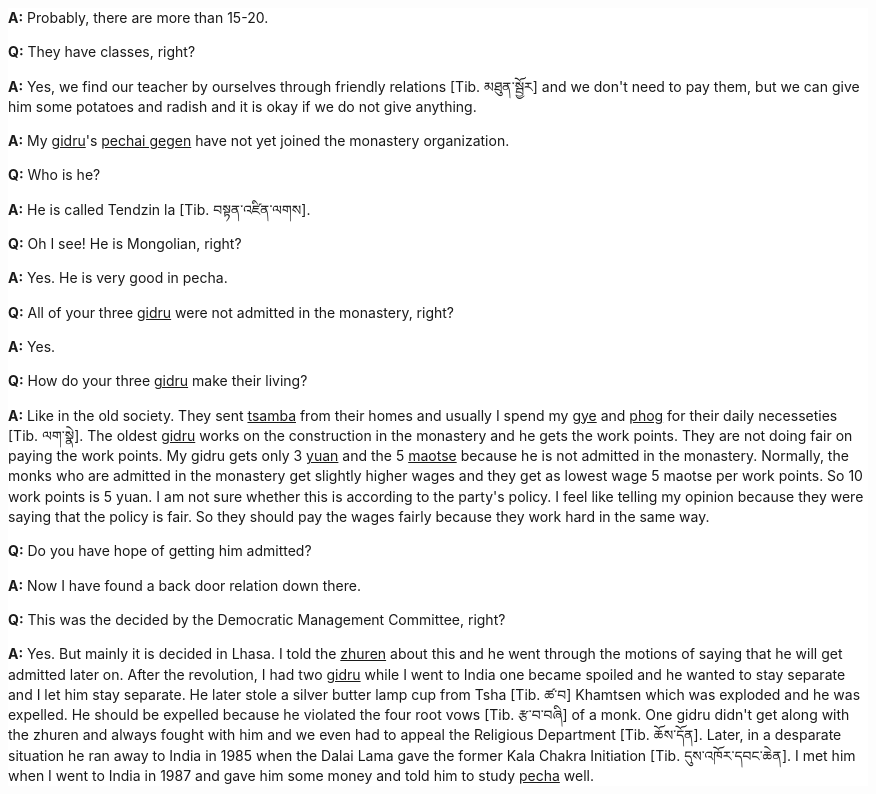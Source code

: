 **A:**  Probably, there are more than 15-20.   

**Q:**  They have classes, right?   

**A:**  Yes, we find our teacher by ourselves through friendly relations [Tib. མཐུན་སྦྱོར] and we don't need to pay them, but we can give him some potatoes and radish and it is okay if we do not give anything.   

**A:**  My <a href="#" data-tooltip="[tib. དགེ་ཕྲུག] 1. Student. 2. Disciple. 3. Commonly the name for monks living with a gegen or teacher. These are more like wards than real disciples.">gidru</a>'s <a href="#" data-tooltip="[tib. དཔེ་ཆའི་དགེ་རྒན] A monk who teaches reading religious texts.">pechai gegen</a> have not yet joined the monastery organization.   

**Q:**  Who is he?   

**A:**  He is called Tendzin la [Tib. བསྟན་འཛིན་ལགས].   

**Q:**  Oh I see! He is Mongolian, right?   

**A:**  Yes. He is very good in pecha.   

**Q:**  All of your three <a href="#" data-tooltip="[tib. དགེ་ཕྲུག] 1. Student. 2. Disciple. 3. Commonly the name for monks living with a gegen or teacher. These are more like wards than real disciples.">gidru</a> were not admitted in the monastery, right?   

**A:**  Yes.   

**Q:**  How do your three <a href="#" data-tooltip="[tib. དགེ་ཕྲུག] 1. Student. 2. Disciple. 3. Commonly the name for monks living with a gegen or teacher. These are more like wards than real disciples.">gidru</a> make their living?   

**A:**  Like in the old society. They sent <a href="#" data-tooltip="[tib. རྩམ་པ] The traditional Tibetan staple food that consists of grain that is roasted (popped), usually in heated sand, and then ground into a flour.">tsamba</a> from their homes and usually I spend my <a href="#" data-tooltip="[tib. འགྱེ] Alms given to monks.">gye</a> and <a href="#" data-tooltip="[tib. ཕོགས] 1. Salary (for a job). 2. The salary-like payments in grain, etc., that monk&#x27;s receive from their monastery.">phog</a> for their daily necesseties [Tib. ལག་སྣེ]. The oldest <a href="#" data-tooltip="[tib. དགེ་ཕྲུག] 1. Student. 2. Disciple. 3. Commonly the name for monks living with a gegen or teacher. These are more like wards than real disciples.">gidru</a> works on the construction in the monastery and he gets the work points. They are not doing fair on paying the work points. My gidru gets only 3 <a href="#" data-tooltip="[ch. 元] China&#x27;s basic currency unit. A yuan is divided into 100 fen and 10 jiao. It is also known as renminbi or &quot;people&#x27;s currency.&quot;">yuan</a> and the 5 <a href="#" data-tooltip="[ch. 毛] A Chinese currency unit. 10 maotse = 1 yuan. 10 fen = one maotse.">maotse</a> because he is not admitted in the monastery. Normally, the monks who are admitted in the monastery get slightly higher wages and they get as lowest wage 5 maotse per work points. So 10 work points is 5 yuan. I am not sure whether this is according to the party's policy. I feel like telling my opinion because they were saying that the policy is fair. So they should pay the wages fairly because they work hard in the same way.   

**Q:**  Do you have hope of getting him admitted?   

**A:**  Now I have found a back door relation down there.   

**Q:**  This was the decided by the Democratic Management Committee, right?   

**A:**  Yes. But mainly it is decided in Lhasa. I told the <a href="#" data-tooltip="[ch. 主任] Director of a unit or office.">zhuren</a> about this and he went through the motions of saying that he will get admitted later on. After the revolution, I had two <a href="#" data-tooltip="[tib. དགེ་ཕྲུག] 1. Student. 2. Disciple. 3. Commonly the name for monks living with a gegen or teacher. These are more like wards than real disciples.">gidru</a> while I went to India one became spoiled and he wanted to stay separate and I let him stay separate. He later stole a silver butter lamp cup from Tsha [Tib. ཚ་བ] Khamtsen which was exploded and he was expelled. He should be expelled because he violated the four root vows [Tib. རྩ་བ་བཞི] of a monk. One gidru didn't get along with the zhuren and always fought with him and we even had to appeal the Religious Department [Tib. ཆོས་དོན]. Later, in a desparate situation he ran away to India in 1985 when the Dalai Lama gave the former Kala Chakra Initiation [Tib. དུས་འཁོར་དབང་ཆེན]. I met him when I went to India in 1987 and gave him some money and told him to study <a href="#" data-tooltip="[tib. དཔེ་ཆ] Religious books/texts, scriptures.">pecha</a> well.   
